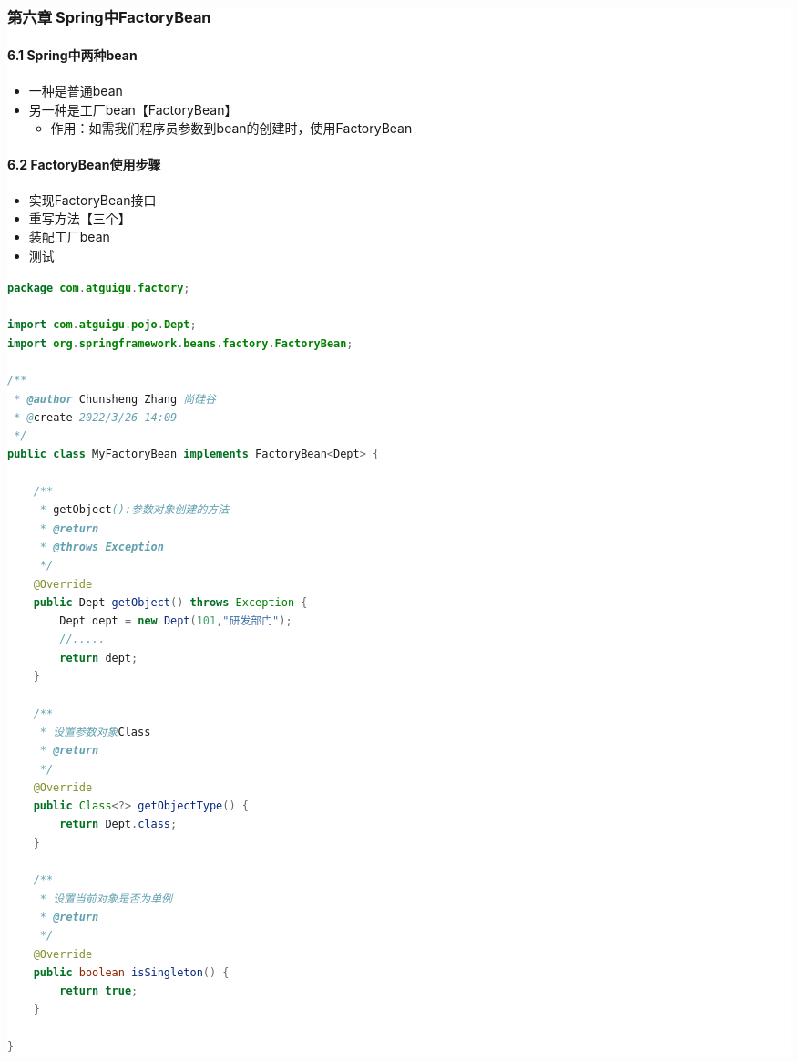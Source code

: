 

### 第六章 Spring中FactoryBean

#### 6.1 Spring中两种bean

- 一种是普通bean
- 另一种是工厂bean【FactoryBean】
  - 作用：如需我们程序员参数到bean的创建时，使用FactoryBean

#### 6.2 FactoryBean使用步骤

- 实现FactoryBean接口
- 重写方法【三个】
- 装配工厂bean
- 测试

```java
package com.atguigu.factory;

import com.atguigu.pojo.Dept;
import org.springframework.beans.factory.FactoryBean;

/**
 * @author Chunsheng Zhang 尚硅谷
 * @create 2022/3/26 14:09
 */
public class MyFactoryBean implements FactoryBean<Dept> {

    /**
     * getObject():参数对象创建的方法
     * @return
     * @throws Exception
     */
    @Override
    public Dept getObject() throws Exception {
        Dept dept = new Dept(101,"研发部门");
        //.....
        return dept;
    }

    /**
     * 设置参数对象Class
     * @return
     */
    @Override
    public Class<?> getObjectType() {
        return Dept.class;
    }

    /**
     * 设置当前对象是否为单例
     * @return
     */
    @Override
    public boolean isSingleton() {
        return true;
    }

}
```
